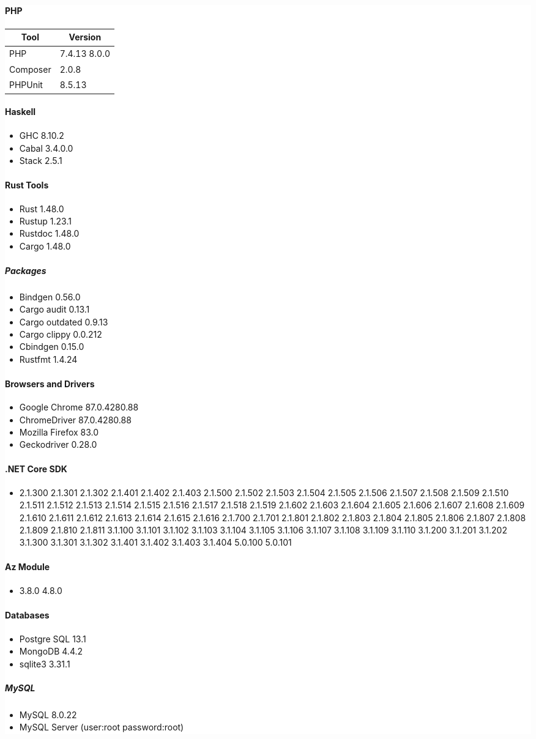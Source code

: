 #### PHP
| Tool     | Version      |
| -------- | ------------ |
| PHP      | 7.4.13 8.0.0 |
| Composer | 2.0.8        |
| PHPUnit  | 8.5.13       |

#### Haskell
- GHC 8.10.2
- Cabal 3.4.0.0
- Stack 2.5.1

#### Rust Tools
- Rust 1.48.0
- Rustup 1.23.1
- Rustdoc 1.48.0
- Cargo 1.48.0

##### Packages
- Bindgen 0.56.0
- Cargo audit 0.13.1
- Cargo outdated 0.9.13
- Cargo clippy 0.0.212
- Cbindgen 0.15.0
- Rustfmt 1.4.24

#### Browsers and Drivers
- Google Chrome 87.0.4280.88
- ChromeDriver 87.0.4280.88
- Mozilla Firefox 83.0
- Geckodriver 0.28.0

#### .NET Core SDK
- 2.1.300 2.1.301 2.1.302 2.1.401 2.1.402 2.1.403 2.1.500 2.1.502 2.1.503 2.1.504 2.1.505 2.1.506 2.1.507 2.1.508 2.1.509 2.1.510 2.1.511 2.1.512 2.1.513 2.1.514 2.1.515 2.1.516 2.1.517 2.1.518 2.1.519 2.1.602 2.1.603 2.1.604 2.1.605 2.1.606 2.1.607 2.1.608 2.1.609 2.1.610 2.1.611 2.1.612 2.1.613 2.1.614 2.1.615 2.1.616 2.1.700 2.1.701 2.1.801 2.1.802 2.1.803 2.1.804 2.1.805 2.1.806 2.1.807 2.1.808 2.1.809 2.1.810 2.1.811 3.1.100 3.1.101 3.1.102 3.1.103 3.1.104 3.1.105 3.1.106 3.1.107 3.1.108 3.1.109 3.1.110 3.1.200 3.1.201 3.1.202 3.1.300 3.1.301 3.1.302 3.1.401 3.1.402 3.1.403 3.1.404 5.0.100 5.0.101

#### Az Module
- 3.8.0 4.8.0

#### Databases
- Postgre SQL 13.1
- MongoDB 4.4.2
- sqlite3 3.31.1

##### MySQL
- MySQL 8.0.22
- MySQL Server (user:root password:root)
